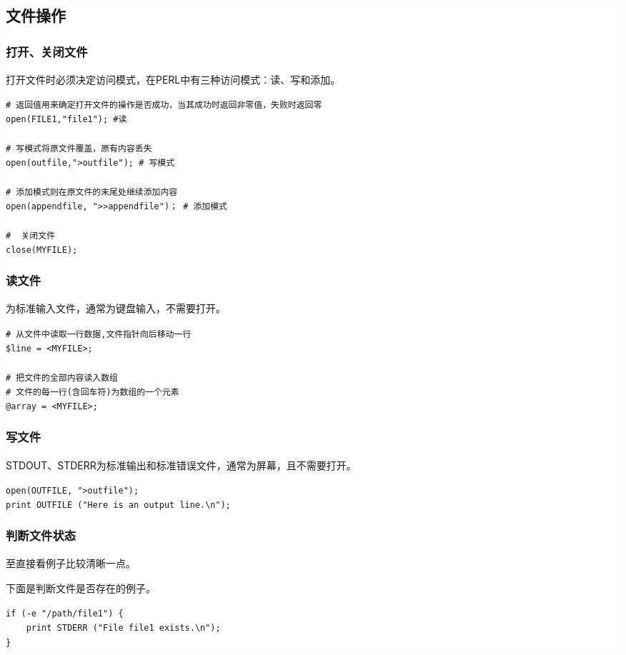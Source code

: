 
## 文件操作


### 打开、关闭文件

打开文件时必须决定访问模式，在PERL中有三种访问模式：读、写和添加。  



```
# 返回值用来确定打开文件的操作是否成功，当其成功时返回非零值，失败时返回零
open(FILE1,"file1"); #读

# 写模式将原文件覆盖，原有内容丢失
open(outfile,">outfile"); # 写模式 

# 添加模式则在原文件的末尾处继续添加内容
open(appendfile, ">>appendfile")； # 添加模式 

#  关闭文件
close(MYFILE);
```

### 读文件

<STDIN>为标准输入文件，通常为键盘输入，不需要打开。  

```
# 从文件中读取一行数据,文件指针向后移动一行
$line = <MYFILE>;  

# 把文件的全部内容读入数组
# 文件的每一行(含回车符)为数组的一个元素
@array = <MYFILE>;
```

### 写文件

STDOUT、STDERR为标准输出和标准错误文件，通常为屏幕，且不需要打开。  

```
open(OUTFILE, ">outfile");
print OUTFILE ("Here is an output line.\n");
```


### 判断文件状态 

至直接看例子比较清晰一点。  

下面是判断文件是否存在的例子。  

```
if (-e "/path/file1") {
    print STDERR ("File file1 exists.\n");
}
```
